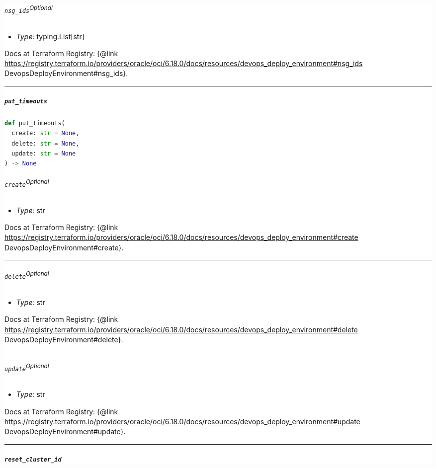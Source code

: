
###### `nsg_ids`<sup>Optional</sup> <a name="nsg_ids" id="rhizo-co-terraform-provider-oci.devopsDeployEnvironment.DevopsDeployEnvironment.putNetworkChannel.parameter.nsgIds"></a>

- *Type:* typing.List[str]

Docs at Terraform Registry: {@link https://registry.terraform.io/providers/oracle/oci/6.18.0/docs/resources/devops_deploy_environment#nsg_ids DevopsDeployEnvironment#nsg_ids}.

---

##### `put_timeouts` <a name="put_timeouts" id="rhizo-co-terraform-provider-oci.devopsDeployEnvironment.DevopsDeployEnvironment.putTimeouts"></a>

```python
def put_timeouts(
  create: str = None,
  delete: str = None,
  update: str = None
) -> None
```

###### `create`<sup>Optional</sup> <a name="create" id="rhizo-co-terraform-provider-oci.devopsDeployEnvironment.DevopsDeployEnvironment.putTimeouts.parameter.create"></a>

- *Type:* str

Docs at Terraform Registry: {@link https://registry.terraform.io/providers/oracle/oci/6.18.0/docs/resources/devops_deploy_environment#create DevopsDeployEnvironment#create}.

---

###### `delete`<sup>Optional</sup> <a name="delete" id="rhizo-co-terraform-provider-oci.devopsDeployEnvironment.DevopsDeployEnvironment.putTimeouts.parameter.delete"></a>

- *Type:* str

Docs at Terraform Registry: {@link https://registry.terraform.io/providers/oracle/oci/6.18.0/docs/resources/devops_deploy_environment#delete DevopsDeployEnvironment#delete}.

---

###### `update`<sup>Optional</sup> <a name="update" id="rhizo-co-terraform-provider-oci.devopsDeployEnvironment.DevopsDeployEnvironment.putTimeouts.parameter.update"></a>

- *Type:* str

Docs at Terraform Registry: {@link https://registry.terraform.io/providers/oracle/oci/6.18.0/docs/resources/devops_deploy_environment#update DevopsDeployEnvironment#update}.

---

##### `reset_cluster_id` <a name="reset_cluster_id" id="rhizo-co-terraform-provider-oci.devopsDeployEnvironment.DevopsDeployEnvironment.resetClusterId"></a>
